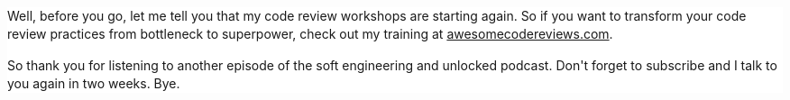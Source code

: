 Well, before you go, let me tell you that my code review workshops are starting again.
So if you want to transform your code review practices from bottleneck to 
superpower, check out my training at 
[awesomecodereviews.com](https://www.awesomecodereviews.com). 

So thank you for 
listening to another episode of the soft engineering and unlocked podcast. Don't 
forget to subscribe and I talk to you again in two weeks. Bye.


